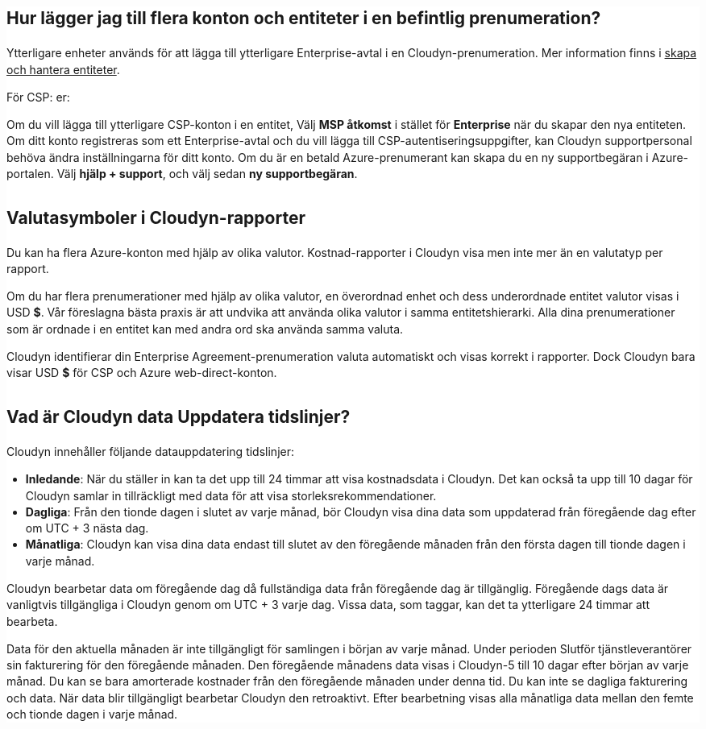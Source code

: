 ## <a name="how-do-i-add-multiple-accounts-and-entities-to-an-existing-subscription"></a>Hur lägger jag till flera konton och entiteter i en befintlig prenumeration?

Ytterligare enheter används för att lägga till ytterligare Enterprise-avtal i en Cloudyn-prenumeration. Mer information finns i [skapa och hantera entiteter](tutorial-user-access.md#create-and-manage-entities).

För CSP: er:

Om du vill lägga till ytterligare CSP-konton i en entitet, Välj **MSP åtkomst** i stället för **Enterprise** när du skapar den nya entiteten. Om ditt konto registreras som ett Enterprise-avtal och du vill lägga till CSP-autentiseringsuppgifter, kan Cloudyn supportpersonal behöva ändra inställningarna för ditt konto. Om du är en betald Azure-prenumerant kan skapa du en ny supportbegäran i Azure-portalen. Välj **hjälp + support**, och välj sedan **ny supportbegäran**.

## <a name="currency-symbols-in-cloudyn-reports"></a>Valutasymboler i Cloudyn-rapporter

Du kan ha flera Azure-konton med hjälp av olika valutor. Kostnad-rapporter i Cloudyn visa men inte mer än en valutatyp per rapport.

Om du har flera prenumerationer med hjälp av olika valutor, en överordnad enhet och dess underordnade entitet valutor visas i USD **$**. Vår föreslagna bästa praxis är att undvika att använda olika valutor i samma entitetshierarki. Alla dina prenumerationer som är ordnade i en entitet kan med andra ord ska använda samma valuta.

Cloudyn identifierar din Enterprise Agreement-prenumeration valuta automatiskt och visas korrekt i rapporter.  Dock Cloudyn bara visar USD **$** för CSP och Azure web-direct-konton.

## <a name="what-are-cloudyn-data-refresh-timelines"></a>Vad är Cloudyn data Uppdatera tidslinjer?

Cloudyn innehåller följande datauppdatering tidslinjer:

- **Inledande**: När du ställer in kan ta det upp till 24 timmar att visa kostnadsdata i Cloudyn. Det kan också ta upp till 10 dagar för Cloudyn samlar in tillräckligt med data för att visa storleksrekommendationer.
- **Dagliga**: Från den tionde dagen i slutet av varje månad, bör Cloudyn visa dina data som uppdaterad från föregående dag efter om UTC + 3 nästa dag.
- **Månatliga**: Cloudyn kan visa dina data endast till slutet av den föregående månaden från den första dagen till tionde dagen i varje månad.

Cloudyn bearbetar data om föregående dag då fullständiga data från föregående dag är tillgänglig. Föregående dags data är vanligtvis tillgängliga i Cloudyn genom om UTC + 3 varje dag. Vissa data, som taggar, kan det ta ytterligare 24 timmar att bearbeta.

Data för den aktuella månaden är inte tillgängligt för samlingen i början av varje månad. Under perioden Slutför tjänstleverantörer sin fakturering för den föregående månaden. Den föregående månadens data visas i Cloudyn-5 till 10 dagar efter början av varje månad. Du kan se bara amorterade kostnader från den föregående månaden under denna tid. Du kan inte se dagliga fakturering och data. När data blir tillgängligt bearbetar Cloudyn den retroaktivt. Efter bearbetning visas alla månatliga data mellan den femte och tionde dagen i varje månad.
